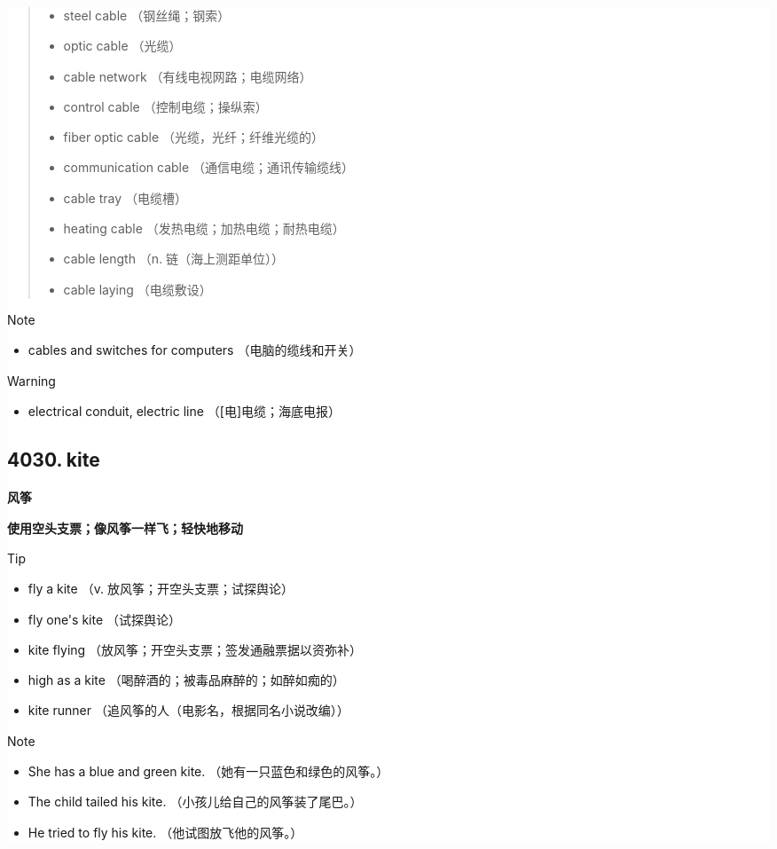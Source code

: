 >
> - steel cable （钢丝绳；钢索）
>
> - optic cable （光缆）
>
> - cable network （有线电视网路；电缆网络）
>
> - control cable （控制电缆；操纵索）
>
> - fiber optic cable （光缆，光纤；纤维光缆的）
>
> - communication cable （通信电缆；通讯传输缆线）
>
> - cable tray （电缆槽）
>
> - heating cable （发热电缆；加热电缆；耐热电缆）
>
> - cable length （n. 链（海上测距单位））
>
> - cable laying （电缆敷设）
>

> [!NOTE]
>
> - cables and switches for computers （电脑的缆线和开关）
>

> [!WARNING]
>
> - electrical conduit, electric line （[电]电缆；海底电报）
>

## 4030. kite

**风筝**

**使用空头支票；像风筝一样飞；轻快地移动**

> [!TIP]
>
> - fly a kite （v. 放风筝；开空头支票；试探舆论）
>
> - fly one's kite （试探舆论）
>
> - kite flying （放风筝；开空头支票；签发通融票据以资弥补）
>
> - high as a kite （喝醉酒的；被毒品麻醉的；如醉如痴的）
>
> - kite runner （追风筝的人（电影名，根据同名小说改编））
>

> [!NOTE]
>
> - She has a blue and green kite. （她有一只蓝色和绿色的风筝。）
>
> - The child tailed his kite. （小孩儿给自己的风筝装了尾巴。）
>
> - He tried to fly his kite. （他试图放飞他的风筝。）
>
